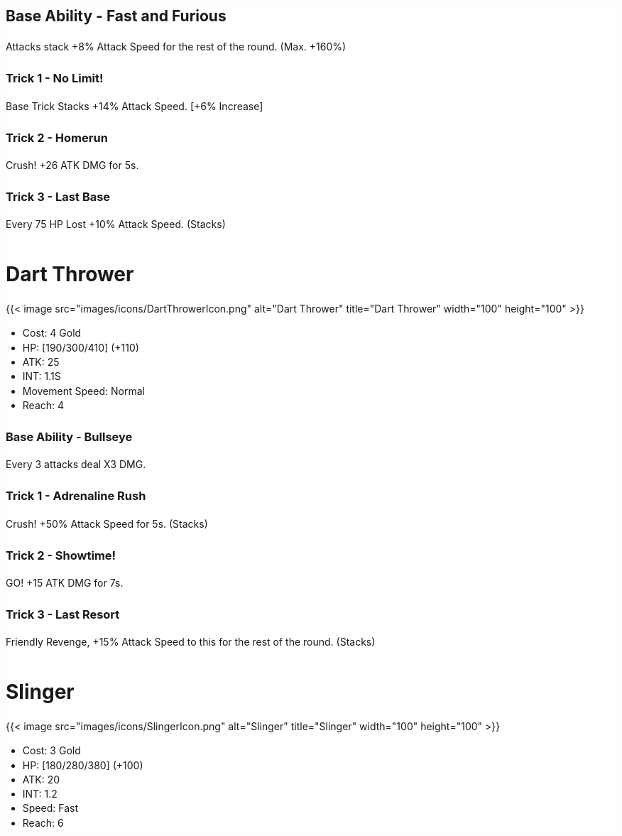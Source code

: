 ## Base Ability - Fast and Furious

Attacks stack +8% Attack Speed for the rest of the round. (Max. +160%)

### Trick 1 - No Limit!

Base Trick Stacks +14% Attack Speed. [+6% Increase]

### Trick 2 - Homerun

Crush! +26 ATK DMG for 5s.

### Trick 3 - Last Base

Every 75 HP Lost +10% Attack Speed. (Stacks)

# Dart Thrower

{{< image src="images/icons/DartThrowerIcon.png" alt="Dart Thrower" title="Dart Thrower" width="100" height="100" >}}

- Cost: 4 Gold
- HP: [190/300/410] (+110)
- ATK: 25
- INT: 1.1S
- Movement Speed: Normal
- Reach: 4

### Base Ability - Bullseye

Every 3 attacks deal X3 DMG.

### Trick 1 - Adrenaline Rush

Crush! +50% Attack Speed for 5s. (Stacks)

### Trick 2 - Showtime!

GO! +15 ATK DMG for 7s.

### Trick 3 - Last Resort

Friendly Revenge, +15% Attack Speed to this for the rest of the round. (Stacks)

# Slinger

{{< image src="images/icons/SlingerIcon.png" alt="Slinger" title="Slinger" width="100" height="100" >}}

- Cost: 3 Gold
- HP: [180/280/380] (+100)
- ATK: 20
- INT: 1.2
- Speed: Fast
- Reach: 6
